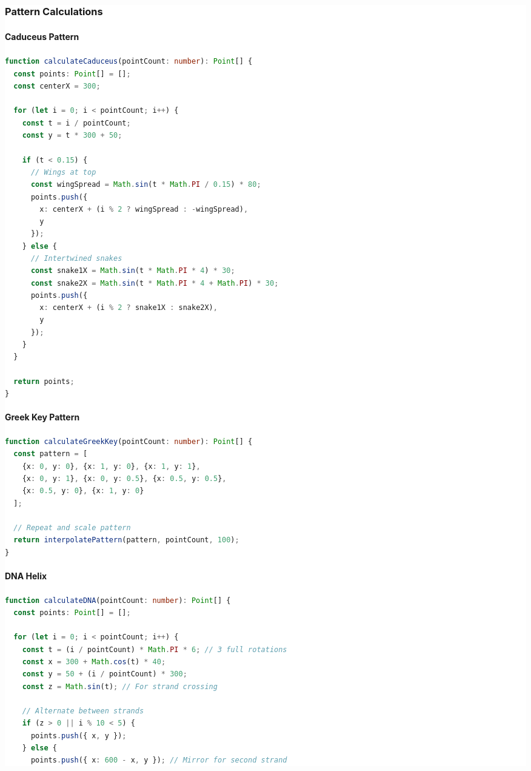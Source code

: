 ### Pattern Calculations

#### Caduceus Pattern
```typescript
function calculateCaduceus(pointCount: number): Point[] {
  const points: Point[] = [];
  const centerX = 300;
  
  for (let i = 0; i < pointCount; i++) {
    const t = i / pointCount;
    const y = t * 300 + 50;
    
    if (t < 0.15) {
      // Wings at top
      const wingSpread = Math.sin(t * Math.PI / 0.15) * 80;
      points.push({ 
        x: centerX + (i % 2 ? wingSpread : -wingSpread), 
        y 
      });
    } else {
      // Intertwined snakes
      const snake1X = Math.sin(t * Math.PI * 4) * 30;
      const snake2X = Math.sin(t * Math.PI * 4 + Math.PI) * 30;
      points.push({ 
        x: centerX + (i % 2 ? snake1X : snake2X), 
        y 
      });
    }
  }
  
  return points;
}
```

#### Greek Key Pattern
```typescript
function calculateGreekKey(pointCount: number): Point[] {
  const pattern = [
    {x: 0, y: 0}, {x: 1, y: 0}, {x: 1, y: 1},
    {x: 0, y: 1}, {x: 0, y: 0.5}, {x: 0.5, y: 0.5},
    {x: 0.5, y: 0}, {x: 1, y: 0}
  ];
  
  // Repeat and scale pattern
  return interpolatePattern(pattern, pointCount, 100);
}
```

#### DNA Helix
```typescript
function calculateDNA(pointCount: number): Point[] {
  const points: Point[] = [];
  
  for (let i = 0; i < pointCount; i++) {
    const t = (i / pointCount) * Math.PI * 6; // 3 full rotations
    const x = 300 + Math.cos(t) * 40;
    const y = 50 + (i / pointCount) * 300;
    const z = Math.sin(t); // For strand crossing
    
    // Alternate between strands
    if (z > 0 || i % 10 < 5) {
      points.push({ x, y });
    } else {
      points.push({ x: 600 - x, y }); // Mirror for second strand
```